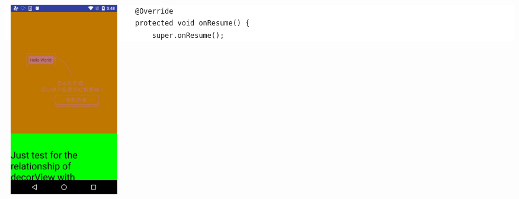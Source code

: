 <img src="./pic/DecorViewAndNavigationBar.jpg" width = "200" height = "320" style="margin-right:20px" alt="截图" align=left />

	@Override
    protected void onResume() {
        super.onResume();
